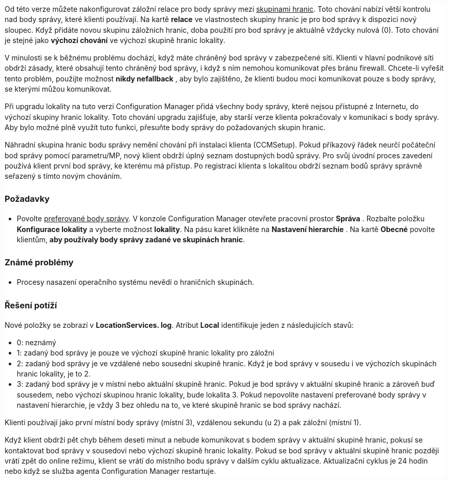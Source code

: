 Od této verze můžete nakonfigurovat záložní relace pro body správy mezi [skupinami hranic](../servers/deploy/configure/boundary-groups.md). Toto chování nabízí větší kontrolu nad body správy, které klienti používají. Na kartě **relace** ve vlastnostech skupiny hranic je pro bod správy k dispozici nový sloupec. Když přidáte novou skupinu záložních hranic, doba použití pro bod správy je aktuálně vždycky nulová (0). Toto chování je stejné jako **výchozí chování** ve výchozí skupině hranic lokality.

V minulosti se k běžnému problému dochází, když máte chráněný bod správy v zabezpečené síti. Klienti v hlavní podnikové síti obdrží zásady, které obsahují tento chráněný bod správy, i když s ním nemohou komunikovat přes bránu firewall. Chcete-li vyřešit tento problém, použijte možnost **nikdy nefallback** , aby bylo zajištěno, že klienti budou moci komunikovat pouze s body správy, se kterými můžou komunikovat.

Při upgradu lokality na tuto verzi Configuration Manager přidá všechny body správy, které nejsou přístupné z Internetu, do výchozí skupiny hranic lokality. Toto chování upgradu zajišťuje, aby starší verze klienta pokračovaly v komunikaci s body správy. Aby bylo možné plně využít tuto funkci, přesuňte body správy do požadovaných skupin hranic.

Náhradní skupina hranic bodu správy nemění chování při instalaci klienta (CCMSetup). Pokud příkazový řádek neurčí počáteční bod správy pomocí parametru/MP, nový klient obdrží úplný seznam dostupných bodů správy. Pro svůj úvodní proces zavedení používá klient první bod správy, ke kterému má přístup. Po registraci klienta s lokalitou obdrží seznam bodů správy správně seřazený s tímto novým chováním. 

### <a name="prerequisites"></a>Požadavky
- Povolte [preferované body správy](../servers/deploy/configure/boundary-groups.md#bkmk_preferred). V konzole Configuration Manager otevřete pracovní prostor **Správa** . Rozbalte položku **Konfigurace lokality** a vyberte možnost **lokality**. Na pásu karet klikněte na **Nastavení hierarchie** . Na kartě **Obecné** povolte klientům, **aby používaly body správy zadané ve skupinách hranic**. 

### <a name="known-issues"></a>Známé problémy
- Procesy nasazení operačního systému nevědí o hraničních skupinách.

### <a name="troubleshooting"></a>Řešení potíží
Nové položky se zobrazí v **LocationServices. log**. Atribut **Local** identifikuje jeden z následujících stavů:
- 0: neznámý
- 1: zadaný bod správy je pouze ve výchozí skupině hranic lokality pro záložní
- 2: zadaný bod správy je ve vzdálené nebo sousední skupině hranic. Když je bod správy v sousedu i ve výchozích skupinách hranic lokality, je to 2.
- 3: zadaný bod správy je v místní nebo aktuální skupině hranic. Pokud je bod správy v aktuální skupině hranic a zároveň buď sousedem, nebo výchozí skupinou hranic lokality, bude lokalita 3. Pokud nepovolíte nastavení preferované body správy v nastavení hierarchie, je vždy 3 bez ohledu na to, ve které skupině hranic se bod správy nachází.

Klienti používají jako první místní body správy (místní 3), vzdálenou sekundu (u 2) a pak záložní (místní 1). 

Když klient obdrží pět chyb během deseti minut a nebude komunikovat s bodem správy v aktuální skupině hranic, pokusí se kontaktovat bod správy v sousedovi nebo výchozí skupině hranic lokality. Pokud se bod správy v aktuální skupině hranic později vrátí zpět do online režimu, klient se vrátí do místního bodu správy v dalším cyklu aktualizace. Aktualizační cyklus je 24 hodin nebo když se služba agenta Configuration Manager restartuje.
